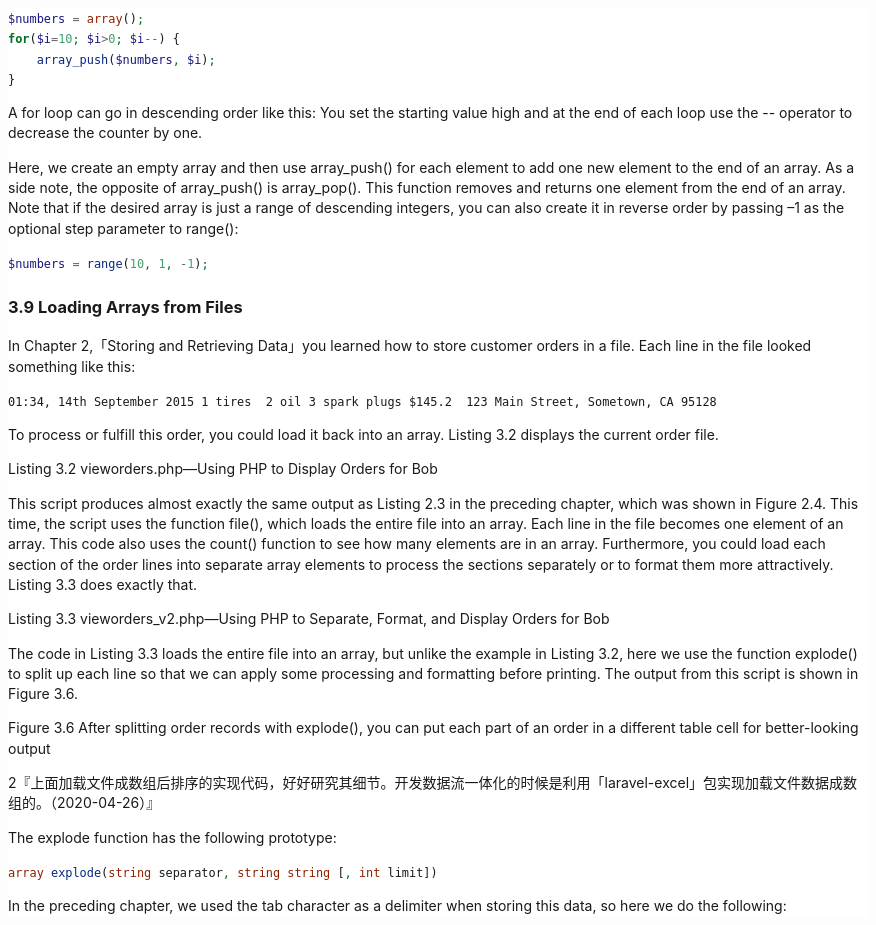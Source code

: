 ```php
$numbers = array();
for($i=10; $i>0; $i--) {  
    array_push($numbers, $i);
}
```

A for loop can go in descending order like this: You set the starting value high and at the end of each loop use the -- operator to decrease the counter by one.

Here, we create an empty array and then use array\_push() for each element to add one new element to the end of an array. As a side note, the opposite of array\_push() is array\_pop(). This function removes and returns one element from the end of an array. Note that if the desired array is just a range of descending integers, you can also create it in reverse order by passing –1 as the optional step parameter to range():

```php
$numbers = range(10, 1, -1);
```

### 3.9 Loading Arrays from Files

In Chapter 2,「Storing and Retrieving Data」you learned how to store customer orders in a file. Each line in the file looked something like this:

```
01:34, 14th September 2015 1 tires  2 oil 3 spark plugs $145.2  123 Main Street, Sometown, CA 95128
```

To process or fulfill this order, you could load it back into an array. Listing 3.2 displays the current order file.

Listing 3.2  vieworders.php—Using PHP to Display Orders for Bob

This script produces almost exactly the same output as Listing 2.3 in the preceding chapter, which was shown in Figure 2.4. This time, the script uses the function file(), which loads the entire file into an array. Each line in the file becomes one element of an array. This code also uses the count() function to see how many elements are in an array. Furthermore, you could load each section of the order lines into separate array elements to process the sections separately or to format them more attractively. Listing 3.3 does exactly that.

Listing 3.3 vieworders_v2.php—Using PHP to Separate, Format, and Display Orders for Bob

The code in Listing 3.3 loads the entire file into an array, but unlike the example in Listing 3.2, here we use the function explode() to split up each line so that we can apply some  processing and formatting before printing. The output from this script is shown in Figure 3.6.

Figure 3.6  After splitting order records with explode(), you can put each part of an order in a different table cell for better-looking output

2『上面加载文件成数组后排序的实现代码，好好研究其细节。开发数据流一体化的时候是利用「laravel-excel」包实现加载文件数据成数组的。（2020-04-26）』

The explode function has the following prototype:

```php
array explode(string separator, string string [, int limit])
```

In the preceding chapter, we used the tab character as a delimiter when storing this data, so here we do the following:
